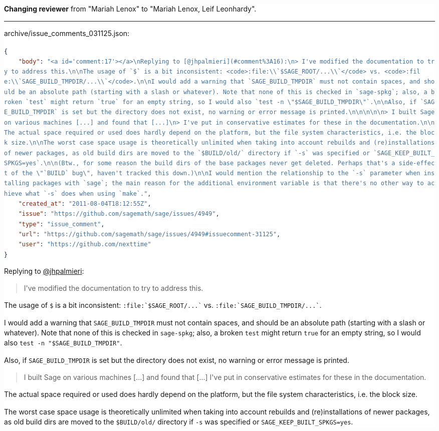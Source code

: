 **Changing reviewer** from "Mariah Lenox" to "Mariah Lenox, Leif Leonhardy".



---

archive/issue_comments_031125.json:
```json
{
    "body": "<a id='comment:17'></a>\nReplying to [@jhpalmieri](#comment%3A16):\n> I've modified the documentation to try to address this.\n\nThe usage of `$` is a bit inconsistent: <code>:file:\\`$SAGE_ROOT/...\\`</code> vs. <code>:file:\\`SAGE_BUILD_TMPDIR/...\\`</code>.\n\nI would add a warning that `SAGE_BUILD_TMPDIR` must not contain spaces, and should be an absolute path (starting with a slash or whatever). Note that none of this is checked in `sage-spkg`; also, a broken `test` might return `true` for an empty string, so I would also `test -n \"$SAGE_BUILD_TMPDIR\"`.\n\nAlso, if `SAGE_BUILD_TMPDIR` is set but the directory does not exist, no warning or error message is printed.\n\n\n\n\n> I built Sage on various machines [...] and found that [...]\n> I've put in conservative estimates for these in the documentation.\n\nThe actual space required or used does hardly depend on the platform, but the file system characteristics, i.e. the block size.\n\nThe worst case space usage is theoretically unlimited when taking into account rebuilds and (re)installations of newer packages, as old build dirs are moved to the `$BUILD/old/` directory if `-s` was specified or `SAGE_KEEP_BUILT_SPKGS=yes`.\n\n(Btw., for some reason the build dirs of the base packages never get deleted. Perhaps that's a side-effect of the \"`BUILD` bug\", haven't tracked this down.)\n\nI would mention the relationship to the `-s` parameter when installing packages with `sage`; the main reason for the additional environment variable is that there's no other way to achieve what `-s` does when using `make`.",
    "created_at": "2011-08-04T18:12:55Z",
    "issue": "https://github.com/sagemath/sage/issues/4949",
    "type": "issue_comment",
    "url": "https://github.com/sagemath/sage/issues/4949#issuecomment-31125",
    "user": "https://github.com/nexttime"
}
```

<a id='comment:17'></a>
Replying to [@jhpalmieri](#comment%3A16):
> I've modified the documentation to try to address this.

The usage of `$` is a bit inconsistent: <code>:file:\`$SAGE_ROOT/...\`</code> vs. <code>:file:\`SAGE_BUILD_TMPDIR/...\`</code>.

I would add a warning that `SAGE_BUILD_TMPDIR` must not contain spaces, and should be an absolute path (starting with a slash or whatever). Note that none of this is checked in `sage-spkg`; also, a broken `test` might return `true` for an empty string, so I would also `test -n "$SAGE_BUILD_TMPDIR"`.

Also, if `SAGE_BUILD_TMPDIR` is set but the directory does not exist, no warning or error message is printed.




> I built Sage on various machines [...] and found that [...]
> I've put in conservative estimates for these in the documentation.

The actual space required or used does hardly depend on the platform, but the file system characteristics, i.e. the block size.

The worst case space usage is theoretically unlimited when taking into account rebuilds and (re)installations of newer packages, as old build dirs are moved to the `$BUILD/old/` directory if `-s` was specified or `SAGE_KEEP_BUILT_SPKGS=yes`.
